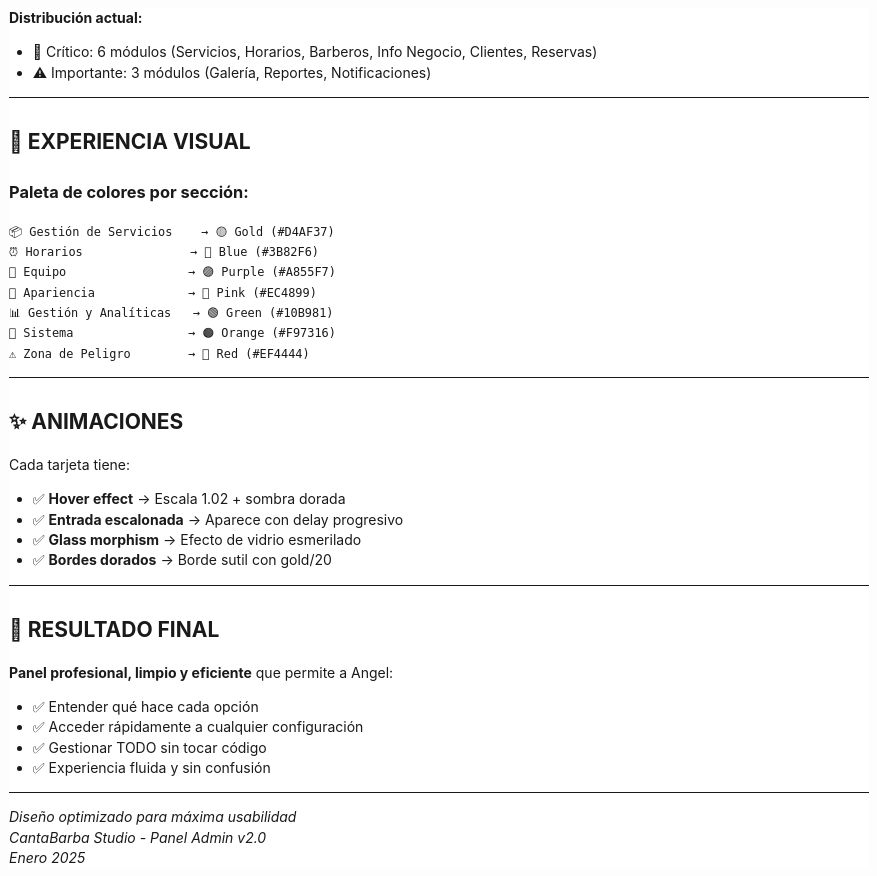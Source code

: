 **Distribución actual:**
- 🔴 Crítico: 6 módulos (Servicios, Horarios, Barberos, Info Negocio, Clientes, Reservas)
- ⚠️ Importante: 3 módulos (Galería, Reportes, Notificaciones)

---

## 🌟 EXPERIENCIA VISUAL

### **Paleta de colores por sección:**

```
📦 Gestión de Servicios    → 🟡 Gold (#D4AF37)
⏰ Horarios               → 🔵 Blue (#3B82F6)
👥 Equipo                 → 🟣 Purple (#A855F7)
🎨 Apariencia             → 🩷 Pink (#EC4899)
📊 Gestión y Analíticas   → 🟢 Green (#10B981)
🔔 Sistema                → 🟠 Orange (#F97316)
⚠️ Zona de Peligro        → 🔴 Red (#EF4444)
```

---

## ✨ ANIMACIONES

Cada tarjeta tiene:
- ✅ **Hover effect** → Escala 1.02 + sombra dorada
- ✅ **Entrada escalonada** → Aparece con delay progresivo
- ✅ **Glass morphism** → Efecto de vidrio esmerilado
- ✅ **Bordes dorados** → Borde sutil con gold/20

---

## 🎊 RESULTADO FINAL

**Panel profesional, limpio y eficiente** que permite a Angel:
- ✅ Entender qué hace cada opción
- ✅ Acceder rápidamente a cualquier configuración
- ✅ Gestionar TODO sin tocar código
- ✅ Experiencia fluida y sin confusión

---

*Diseño optimizado para máxima usabilidad*  
*CantaBarba Studio - Panel Admin v2.0*  
*Enero 2025*
